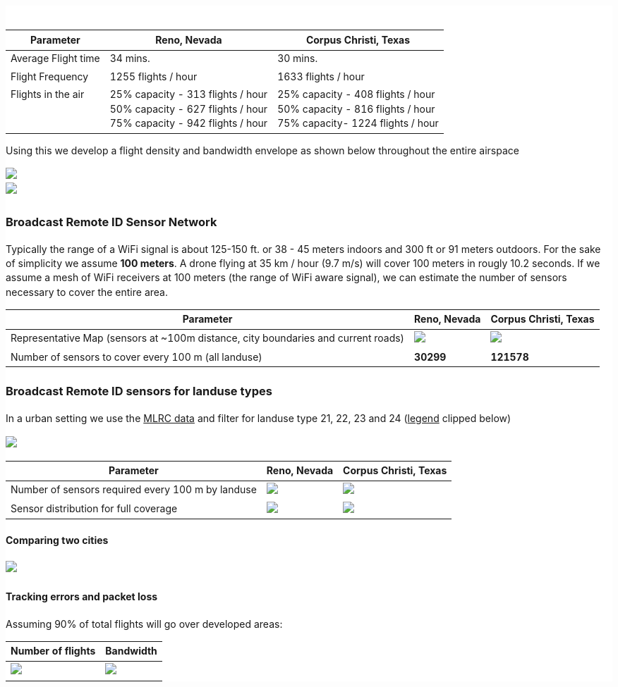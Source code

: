 <br>

| Parameter | Reno, Nevada | Corpus Christi, Texas|
|---| ------------- |-------------|
| Average Flight time | 34 mins. | 30 mins. |
|Flight Frequency | 1255 flights / hour | 1633 flights / hour |
|Flights in the air | 25% capacity - 313 flights / hour <br>50% capacity - 627 flights / hour <br>75% capacity - 942 flights / hour |25% capacity -  408 flights / hour <br>50% capacity - 816 flights / hour <br>75% capacity-  1224 flights / hour |

Using this we develop a flight density and bandwidth envelope as shown below throughout the entire airspace <br> 

<img src="https://i.imgur.com/TUXA4bO.jpg" width="400"><br> <img src="https://i.imgur.com/lSfiUm3.jpg" width="400">

### Broadcast Remote ID Sensor Network

Typically the range of a WiFi signal is about 125-150 ft. or 38 - 45 meters indoors and 300 ft or 91 meters outdoors. For the sake of simplicity we assume __100 meters__. A drone flying at 35 km / hour (9.7 m/s) will cover 100 meters in rougly 10.2 seconds. If we assume a mesh of WiFi receivers at 100 meters (the range of WiFi aware signal), we can estimate the number of sensors necessary to cover the entire area.

| Parameter | Reno, Nevada | Corpus Christi, Texas|
|---| ------------- |-------------|
|Representative Map (sensors at ~100m distance, city boundaries and current roads) | <img src="https://i.imgur.com/k6FnWfA.png" width="350"> | <img src="https://i.imgur.com/7UzOK7o.png" width="350">|
| Number of sensors to cover every 100 m (all landuse)| **30299** | **121578** |

### Broadcast Remote ID sensors for landuse types

In a urban setting we use the [MLRC data](https://www.mrlc.gov/) and filter for landuse type 21, 22, 23 and 24  ([legend](https://www.mrlc.gov/data/legends/national-land-cover-database-2016-nlcd2016-legend) clipped below)

<img src="https://i.imgur.com/gZHr1e6.jpg" height="100">

| Parameter | Reno, Nevada | Corpus Christi, Texas|
|---| ------------- |-------------|
| Number of sensors required every 100 m by landuse | <img src="https://i.imgur.com/Q6W57Dp.png" width="350"> | <img src="https://i.imgur.com/HJBrG4H.png" width="350"> |
| Sensor distribution for full coverage | <img src="https://i.imgur.com/FQPjWAj.png" width="350"> | <img src="https://i.imgur.com/vFFMsWy.png" width="350"> |

#### Comparing two cities

<img src="https://i.imgur.com/s74DLUr.jpg" width="550">

#### Tracking errors and packet loss

Assuming 90% of total flights will go over developed areas:

| Number of flights | Bandwidth|
| ------------- |-------------|
|<img src="https://i.imgur.com/UvnQtKS.png" width="350"> | <img src="https://i.imgur.com/vPpwRmE.png" width="350"> |
